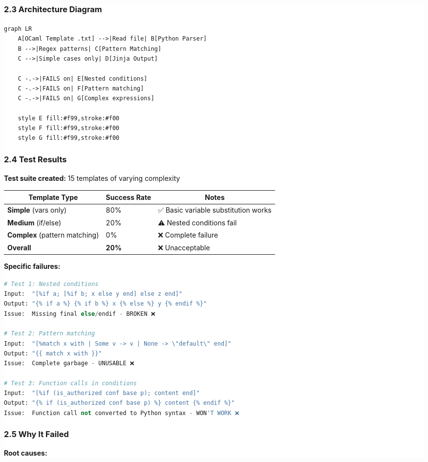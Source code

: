 ### 2.3 Architecture Diagram

```mermaid
graph LR
    A[OCaml Template .txt] -->|Read file| B[Python Parser]
    B -->|Regex patterns| C[Pattern Matching]
    C -->|Simple cases only| D[Jinja Output]
    
    C -.->|FAILS on| E[Nested conditions]
    C -.->|FAILS on| F[Pattern matching]
    C -.->|FAILS on| G[Complex expressions]
    
    style E fill:#f99,stroke:#f00
    style F fill:#f99,stroke:#f00
    style G fill:#f99,stroke:#f00
```

### 2.4 Test Results

**Test suite created:** 15 templates of varying complexity

| Template Type | Success Rate | Notes |
|---------------|--------------|-------|
| **Simple** (vars only) | 80% | ✅ Basic variable substitution works |
| **Medium** (if/else) | 20% | ⚠️ Nested conditions fail |
| **Complex** (pattern matching) | 0% | ❌ Complete failure |
| **Overall** | **20%** | ❌ Unacceptable |

**Specific failures:**

```python
# Test 1: Nested conditions
Input:  "[%if a; [%if b; x else y end] else z end]"
Output: "{% if a %} {% if b %} x {% else %} y {% endif %}"
Issue:  Missing final else/endif - BROKEN ❌

# Test 2: Pattern matching
Input:  "[%match x with | Some v -> v | None -> \"default\" end]"
Output: "{{ match x with }}"
Issue:  Complete garbage - UNUSABLE ❌

# Test 3: Function calls in conditions
Input:  "[%if (is_authorized conf base p); content end]"
Output: "{% if (is_authorized conf base p) %} content {% endif %}"
Issue:  Function call not converted to Python syntax - WON'T WORK ❌
```

### 2.5 Why It Failed

**Root causes:**
